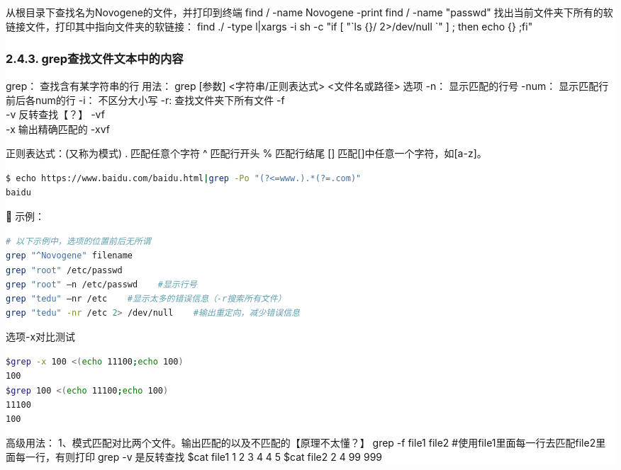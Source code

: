 从根目录下查找名为Novogene的文件，并打印到终端
find / -name Novogene -print 
find / -name "passwd"
找出当前文件夹下所有的软链接文件，打印其中指向文件夹的软链接：
find ./ -type l|xargs -i sh -c "if [ \"\`ls {}/ 2>/dev/null \`\" ] ; then echo {} ;fi"
### 2.4.3.  grep查找文件文本中的内容
grep：	查找含有某字符串的行
用法：
grep [参数] <字符串/正则表达式> <文件名或路径>
选项
-n：   显示匹配的行号
-num： 显示匹配行前后各num的行
-i：   不区分大小写
-r:    查找文件夹下所有文件
-f     
-v     反转查找【？】
-vf    
-x     输出精确匹配的
-xvf   

正则表达式：(又称为模式)
.   匹配任意个字符
^   匹配行开头
%   匹配行结尾 
[]  匹配[]中任意一个字符，如[a-z]。

```bash
$ echo https://www.baidu.com/baidu.html|grep -Po "(?<=www.).*(?=.com)"
baidu
```

	示例：
```bash
# 以下示例中，选项的位置前后无所谓
grep "^Novogene" filename
grep "root" /etc/passwd
grep "root" –n /etc/passwd    #显示行号
grep "tedu" –nr /etc    #显示太多的错误信息（-r搜索所有文件）
grep "tedu" -nr /etc 2> /dev/null    #输出重定向，减少错误信息
```
选项-x对比测试
```bash
$grep -x 100 <(echo 11100;echo 100)
100
$grep 100 <(echo 11100;echo 100)
11100
100
```

高级用法：
1、模式匹配对比两个文件。输出匹配的以及不匹配的【原理不太懂？】
grep -f file1 file2    #使用file1里面每一行去匹配file2里面每一行，有则打印
grep -v 是反转查找
$cat file1
1
2
3
4
4
5
$cat file2
2
4
99
999
